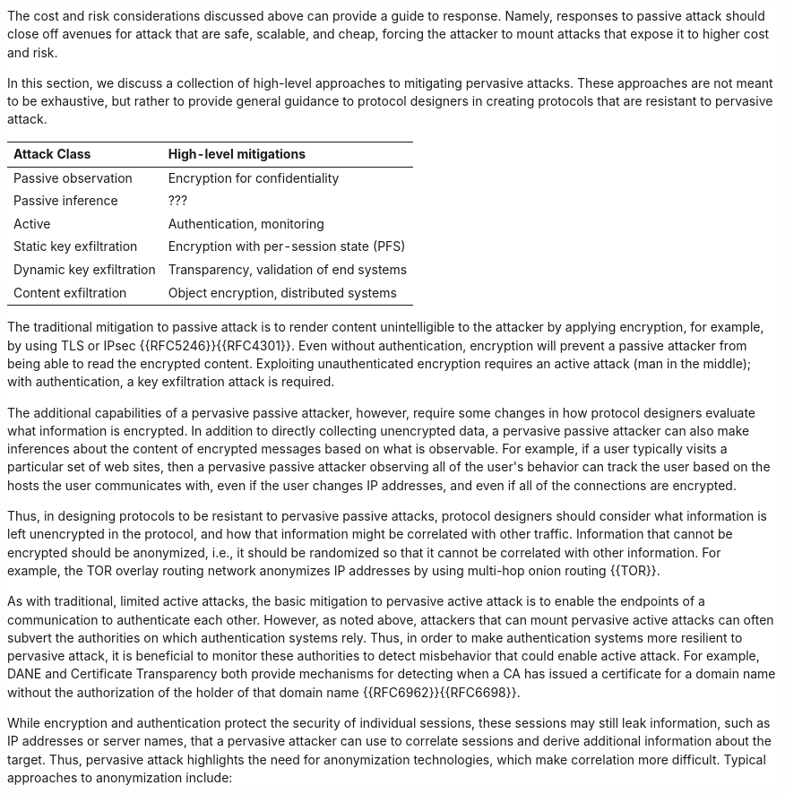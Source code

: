 The cost and risk considerations discussed above can provide a guide to response.  Namely, responses to passive attack should close off avenues for attack that are safe, scalable, and cheap, forcing the attacker to mount attacks that expose it to higher cost and risk.  

In this section, we discuss a collection of high-level approaches to mitigating pervasive attacks.  These approaches are not meant to be exhaustive, but rather to provide general guidance to protocol designers in creating protocols that are resistant to pervasive attack.


| Attack Class              | High-level mitigations                  |
|:--------------------------|:----------------------------------------|
| Passive observation       | Encryption for confidentiality          |
| Passive inference         | ???                                     |
| Active                    | Authentication, monitoring              |
| Static key exfiltration   | Encryption with per-session state (PFS) |
| Dynamic key exfiltration  | Transparency, validation of end systems |
| Content exfiltration      | Object encryption, distributed systems  |


The traditional mitigation to passive attack is to render content unintelligible to the attacker by applying encryption, for example, by using TLS or IPsec {{RFC5246}}{{RFC4301}}.  Even without authentication, encryption will prevent a passive attacker from being able to read the encrypted content.  Exploiting unauthenticated encryption requires an active attack (man in the middle); with authentication, a key exfiltration attack is required.

The additional capabilities of a pervasive passive attacker, however, require some changes in how protocol designers evaluate what information is encrypted.  In addition to directly collecting unencrypted data, a pervasive passive attacker can also make inferences about the content of encrypted messages based on what is observable.  For example, if a user typically visits a particular set of web sites, then a pervasive passive attacker observing all of the user's behavior can track the user based on the hosts the user communicates with, even if the user changes IP addresses, and even if all of the connections are encrypted.  

Thus, in designing protocols to be resistant to pervasive passive attacks, protocol designers should consider what information is left unencrypted in the protocol, and how that information might be correlated with other traffic.  Information that cannot be encrypted should be anonymized, i.e., it should be randomized so that it cannot be correlated with other information.  For example, the TOR overlay routing network anonymizes IP addresses by using multi-hop onion routing {{TOR}}.

As with traditional, limited active attacks, the basic mitigation to pervasive active attack is to enable the endpoints of a communication to authenticate each other.  However, as noted above, attackers that can mount pervasive active attacks can often subvert the authorities on which authentication systems rely.  Thus, in order to make authentication systems more resilient to pervasive attack, it is beneficial to monitor these authorities to detect misbehavior that could enable active attack.  For example, DANE and Certificate Transparency both provide mechanisms for detecting when a CA has issued a certificate for a domain name without the authorization of the holder of that domain name {{RFC6962}}{{RFC6698}}.

While encryption and authentication protect the security of individual sessions, these sessions may still leak information, such as IP addresses or server names, that a pervasive attacker can use to correlate sessions and derive additional information about the target.  Thus, pervasive attack highlights the need for anonymization technologies, which make correlation more difficult.  Typical approaches to anonymization include: 
